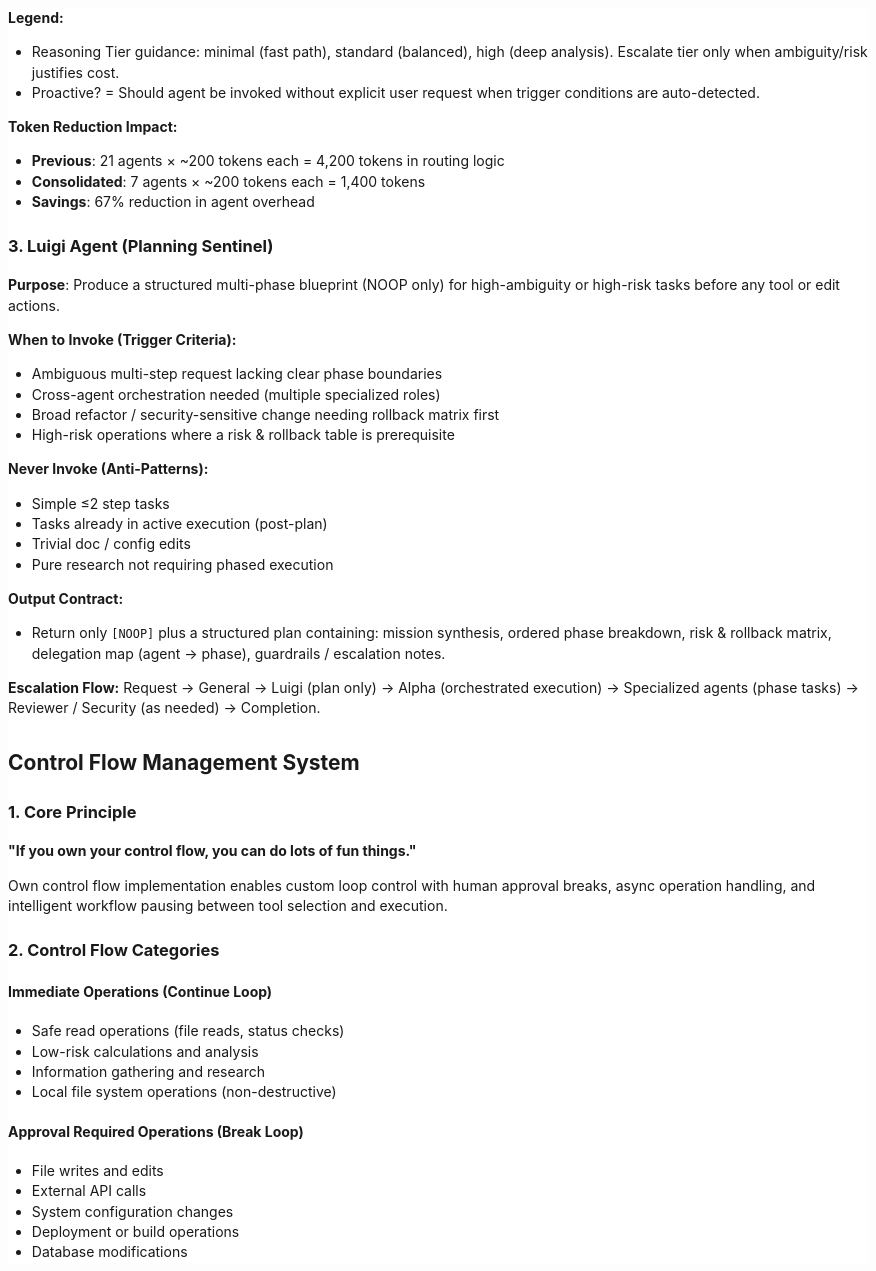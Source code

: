 **Legend:**
- Reasoning Tier guidance: minimal (fast path), standard (balanced), high (deep analysis). Escalate tier only when ambiguity/risk justifies cost.
- Proactive? = Should agent be invoked without explicit user request when trigger conditions are auto-detected.

**Token Reduction Impact:**
- **Previous**: 21 agents × ~200 tokens each = 4,200 tokens in routing logic
- **Consolidated**: 7 agents × ~200 tokens each = 1,400 tokens
- **Savings**: 67% reduction in agent overhead

### 3. Luigi Agent (Planning Sentinel)

**Purpose**: Produce a structured multi-phase blueprint (NOOP only) for high-ambiguity or high-risk tasks before any tool or edit actions.

**When to Invoke (Trigger Criteria):**
- Ambiguous multi-step request lacking clear phase boundaries
- Cross-agent orchestration needed (multiple specialized roles)
- Broad refactor / security-sensitive change needing rollback matrix first
- High-risk operations where a risk & rollback table is prerequisite

**Never Invoke (Anti-Patterns):**
- Simple ≤2 step tasks
- Tasks already in active execution (post-plan)
- Trivial doc / config edits
- Pure research not requiring phased execution

**Output Contract:**
- Return only `[NOOP]` plus a structured plan containing: mission synthesis, ordered phase breakdown, risk & rollback matrix, delegation map (agent → phase), guardrails / escalation notes.

**Escalation Flow:**
Request → General → Luigi (plan only) → Alpha (orchestrated execution) → Specialized agents (phase tasks) → Reviewer / Security (as needed) → Completion.

## Control Flow Management System

### 1. Core Principle

**"If you own your control flow, you can do lots of fun things."**

Own control flow implementation enables custom loop control with human approval breaks, async operation handling, and intelligent workflow pausing between tool selection and execution.

### 2. Control Flow Categories

#### Immediate Operations (Continue Loop)
- Safe read operations (file reads, status checks)
- Low-risk calculations and analysis
- Information gathering and research
- Local file system operations (non-destructive)

#### Approval Required Operations (Break Loop)
- File writes and edits
- External API calls
- System configuration changes
- Deployment or build operations
- Database modifications

